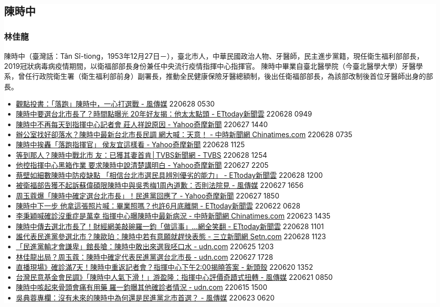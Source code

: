 ## 陳時中

### 林佳龍

陳時中（臺灣話：Tân Sî-tiong，1953年12月27日－），臺北市人，中華民國政治人物、牙醫師，民主進步黨籍，現任衛生福利部部長，2019冠狀病毒病疫情期間，以衛福部部長身份兼任中央流行疫情指揮中心指揮官。
陳時中畢業自臺北醫學院（今臺北醫學大學）牙醫學系，曾任行政院衛生署（衛生福利部前身）副署長，推動全民健康保險牙醫總額制，後出任衛福部部長，為該部改制後首位牙醫師出身的部長。
- [觀點投書：「落跑」陳時中，一心打選戰 - 風傳媒](https://www.storm.mg/article/4397423 "觀點投書：「落跑」陳時中，一心打選戰 - 風傳媒") 220628 0530
- [陳時中要選台北市長了？時間點曝光 20年好友揭：他太太點頭 - ETtoday新聞雲](https://www.ettoday.net/news/20220628/2282218.htm "陳時中要選台北市長了？時間點曝光 20年好友揭：他太太點頭 - ETtoday新聞雲") 220628 0949
- [陳時中不再每天到指揮中心記者會 莊人祥說原因 - Yahoo奇摩新聞](https://tw.news.yahoo.com/%E9%81%B8%E8%88%89%E5%82%99%E6%88%B0-%E8%A8%98%E8%80%85%E6%9C%83%E4%B8%8D%E8%A6%8B%E9%99%B3%E6%99%82%E4%B8%AD-%E6%8C%87%E6%8F%AE%E4%B8%AD%E5%BF%83-%E5%8D%B3%E8%B5%B7%E4%B8%8D%E5%86%8D%E5%9B%BA%E5%AE%9A%E5%87%BA%E5%B8%AD-024238894.html "陳時中不再每天到指揮中心記者會 莊人祥說原因 - Yahoo奇摩新聞") 220627 1440
- [辦公室找好卻落水？陳時中最新台北市長民調 網大喊：天意！ - 中時新聞網 Chinatimes.com](https://www.chinatimes.com/realtimenews/20220628000841-260407 "辦公室找好卻落水？陳時中最新台北市長民調 網大喊：天意！ - 中時新聞網 Chinatimes.com") 220628 0735
- [陳時中挨轟「落跑指揮官」 侯友宜這樣看 - Yahoo奇摩新聞](https://tw.news.yahoo.com/%E9%99%B3%E6%99%82%E4%B8%AD%E6%8C%A8%E8%BD%9F-%E8%90%BD%E8%B7%91%E6%8C%87%E6%8F%AE%E5%AE%98-%E4%BE%AF%E5%8F%8B%E5%AE%9C%E9%80%99%E6%A8%A3%E7%9C%8B-030728836.html "陳時中挨轟「落跑指揮官」 侯友宜這樣看 - Yahoo奇摩新聞") 220628 1125
- [等到那人？陳時中戰北市 友：已獲其妻首肯│TVBS新聞網 - TVBS](https://news.tvbs.com.tw/politics/1832025 "等到那人？陳時中戰北市 友：已獲其妻首肯│TVBS新聞網 - TVBS") 220628 1254
- [他控指揮中心黑箱作業 要求陳時中說清楚講明白 - Yahoo奇摩新聞](https://tw.news.yahoo.com/%E4%BB%96%E6%8E%A7%E6%8C%87%E6%8F%AE%E4%B8%AD%E5%BF%83%E9%BB%91%E7%AE%B1%E4%BD%9C%E6%A5%AD-%E8%A6%81%E6%B1%82%E9%99%B3%E6%99%82%E4%B8%AD%E8%AA%AA%E6%B8%85%E6%A5%9A%E8%AC%9B%E6%98%8E%E7%99%BD-140533212.html "他控指揮中心黑箱作業 要求陳時中說清楚講明白 - Yahoo奇摩新聞") 220627 2205
- [蔡壁如細數陳時中防疫缺點 「相信台北市選民具辨別優劣的能力」 - ETtoday新聞雲](https://www.ettoday.net/news/20220628/2282396.htm "蔡壁如細數陳時中防疫缺點 「相信台北市選民具辨別優劣的能力」 - ETtoday新聞雲") 220628 1200
- [被衛福部告獲不起訴蘇偉碩限陳時中與吳秀梅1周內道歉：否則法院見 - 風傳媒](https://www.storm.mg/article/4397956 "被衛福部告獲不起訴蘇偉碩限陳時中與吳秀梅1周內道歉：否則法院見 - 風傳媒") 220627 1656
- [周玉蔻爆「陳時中確定選台北市長」！民進黨回應了 - Yahoo奇摩新聞](https://tw.news.yahoo.com/%E5%BF%AB%E8%A8%8A-%E5%91%A8%E7%8E%89%E8%94%BB%E7%88%86-%E9%99%B3%E6%99%82%E4%B8%AD%E9%81%B8%E5%8F%B0%E5%8C%97%E5%B8%82%E9%95%B7-%E6%B0%91%E9%80%B2%E9%BB%A8%E5%9B%9E%E6%87%89%E4%BA%86-095013261.html "周玉蔻爆「陳時中確定選台北市長」！民進黨回應了 - Yahoo奇摩新聞") 220627 1850
- [陳時中下一步 他拿這張照片喊：畢業照嗎？也許6月底離開 - ETtoday新聞雲](https://www.ettoday.net/news/20220622/2277974.htm "陳時中下一步 他拿這張照片喊：畢業照嗎？也許6月底離開 - ETtoday新聞雲") 220622 0628
- [李秉穎喊確診沒重症是萬幸 指揮中心曝陳時中最新病況 - 中時新聞網 Chinatimes.com](https://www.chinatimes.com/realtimenews/20220623003152-260405 "李秉穎喊確診沒重症是萬幸 指揮中心曝陳時中最新病況 - 中時新聞網 Chinatimes.com") 220623 1435
- [陳時中傳去選北市長了！財經網美敲碗羅一鈞「做這事」...網全笑翻 - ETtoday新聞雲](https://www.ettoday.net/news/20220628/2282200.htm "陳時中傳去選北市長了！財經網美敲碗羅一鈞「做這事」...網全笑翻 - ETtoday新聞雲") 220628 1101
- [誰代表民進黨參選北市？陳歐珀：陳時中若有意願就趕快表態 - 三立新聞網 Setn.com](https://www.setn.com/News.aspx?NewsID=1137186 "誰代表民進黨參選北市？陳歐珀：陳時中若有意願就趕快表態 - 三立新聞網 Setn.com") 220628 1123
- [「民進黨輸才會謙卑」館長嗆：陳時中敢出來選我呸口水 - udn.com](https://udn.com/news/story/6656/6414599 "「民進黨輸才會謙卑」館長嗆：陳時中敢出來選我呸口水 - udn.com") 220625 1203
- [林佳龍出局？周玉蔻：陳時中確定代表民進黨選台北市長 - udn.com](https://udn.com/news/story/122682/6418973?from=udn-catebreaknews_ch2 "林佳龍出局？周玉蔻：陳時中確定代表民進黨選台北市長 - udn.com") 220627 1728
- [直播現場》確診滿7天！陳時中重返記者會？指揮中心下午2:00揭曉答案 - 新頭殼](https://newtalk.tw/news/view/2022-06-20/772925 "直播現場》確診滿7天！陳時中重返記者會？指揮中心下午2:00揭曉答案 - 新頭殼") 220620 1352
- [台灣民意基金會民調》「陳時中人氣下滑！」游盈隆：指揮中心評價奇蹟式扭轉 - 風傳媒](https://www.storm.mg/article/4388187?page=1 "台灣民意基金會民調》「陳時中人氣下滑！」游盈隆：指揮中心評價奇蹟式扭轉 - 風傳媒") 220621 0850
- [陳時中咳起來骨頭會痛有用藥 羅一鈞曝其他確診者情況 - udn.com](https://udn.com/news/story/120940/6390251 "陳時中咳起來骨頭會痛有用藥 羅一鈞曝其他確診者情況 - udn.com") 220615 1500
- [吳典蓉專欄：沒有未來的陳時中為何還是民進黨北市首選？ - 風傳媒](https://www.storm.mg/article/4391577 "吳典蓉專欄：沒有未來的陳時中為何還是民進黨北市首選？ - 風傳媒") 220623 0620
